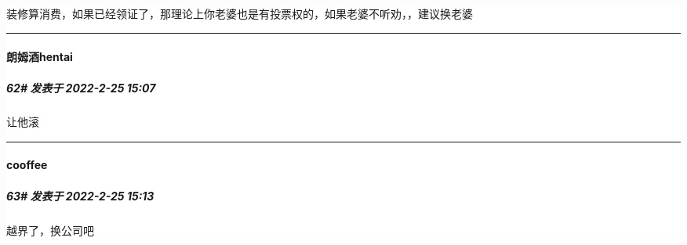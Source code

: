 装修算消费，如果已经领证了，那理论上你老婆也是有投票权的，如果老婆不听劝，，建议换老婆

*****

####  朗姆酒hentai  
##### 62#       发表于 2022-2-25 15:07

让他滚

*****

####  cooffee  
##### 63#       发表于 2022-2-25 15:13

越界了，换公司吧

